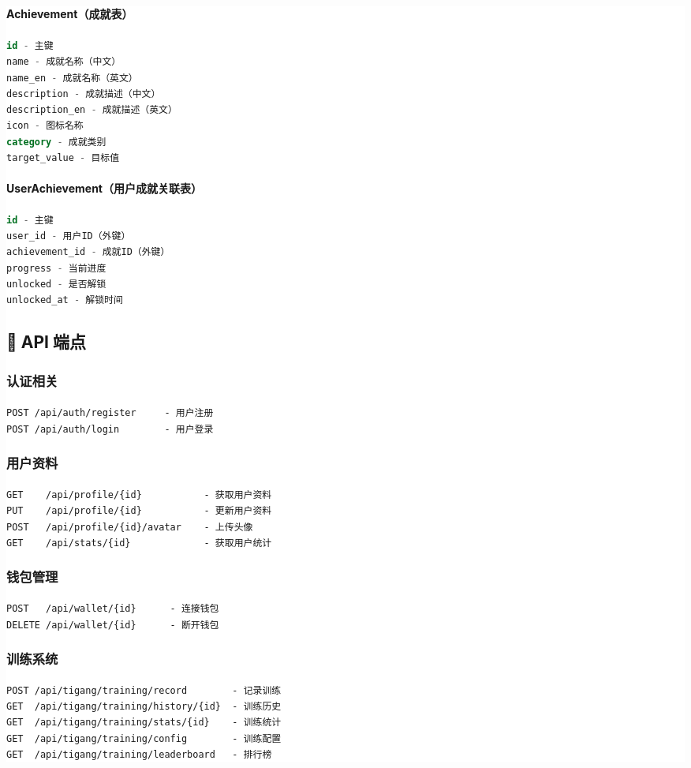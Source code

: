 #### Achievement（成就表）
```sql
id - 主键
name - 成就名称（中文）
name_en - 成就名称（英文）
description - 成就描述（中文）
description_en - 成就描述（英文）
icon - 图标名称
category - 成就类别
target_value - 目标值
```

#### UserAchievement（用户成就关联表）
```sql
id - 主键
user_id - 用户ID（外键）
achievement_id - 成就ID（外键）
progress - 当前进度
unlocked - 是否解锁
unlocked_at - 解锁时间
```

## 🔗 API 端点

### 认证相关
```
POST /api/auth/register     - 用户注册
POST /api/auth/login        - 用户登录
```

### 用户资料
```
GET    /api/profile/{id}           - 获取用户资料
PUT    /api/profile/{id}           - 更新用户资料
POST   /api/profile/{id}/avatar    - 上传头像
GET    /api/stats/{id}             - 获取用户统计
```

### 钱包管理
```
POST   /api/wallet/{id}      - 连接钱包
DELETE /api/wallet/{id}      - 断开钱包
```

### 训练系统
```
POST /api/tigang/training/record        - 记录训练
GET  /api/tigang/training/history/{id}  - 训练历史
GET  /api/tigang/training/stats/{id}    - 训练统计
GET  /api/tigang/training/config        - 训练配置
GET  /api/tigang/training/leaderboard   - 排行榜
```

